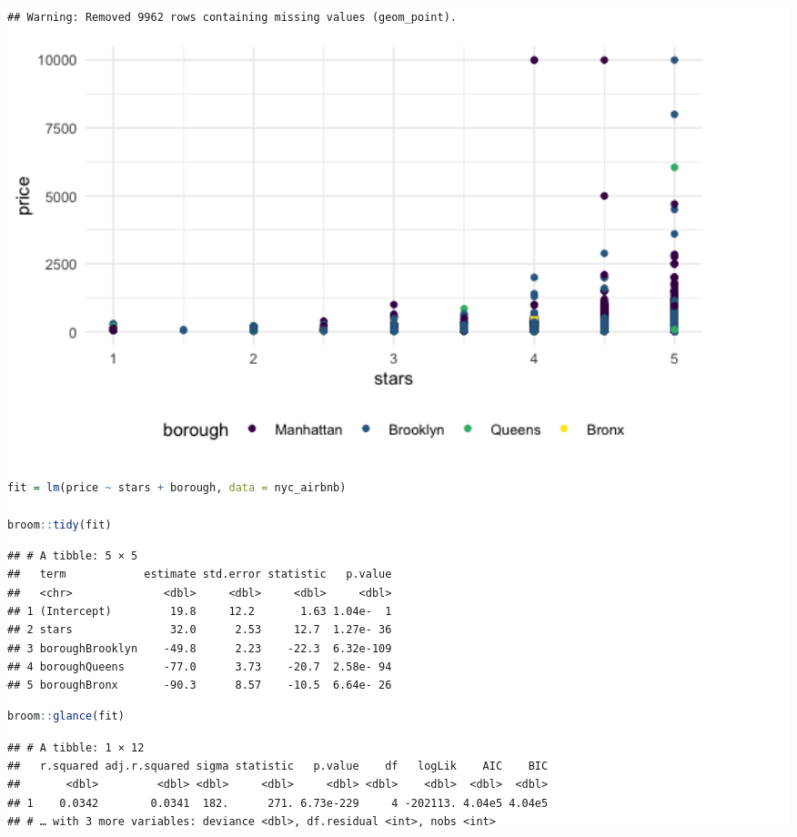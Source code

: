     ## Warning: Removed 9962 rows containing missing values (geom_point).

<img src="Linear_models_files/figure-gfm/unnamed-chunk-7-1.png" width="90%" />

``` r
fit = lm(price ~ stars + borough, data = nyc_airbnb)

broom::tidy(fit)
```

    ## # A tibble: 5 × 5
    ##   term            estimate std.error statistic   p.value
    ##   <chr>              <dbl>     <dbl>     <dbl>     <dbl>
    ## 1 (Intercept)         19.8     12.2       1.63 1.04e-  1
    ## 2 stars               32.0      2.53     12.7  1.27e- 36
    ## 3 boroughBrooklyn    -49.8      2.23    -22.3  6.32e-109
    ## 4 boroughQueens      -77.0      3.73    -20.7  2.58e- 94
    ## 5 boroughBronx       -90.3      8.57    -10.5  6.64e- 26

``` r
broom::glance(fit)
```

    ## # A tibble: 1 × 12
    ##   r.squared adj.r.squared sigma statistic   p.value    df   logLik    AIC    BIC
    ##       <dbl>         <dbl> <dbl>     <dbl>     <dbl> <dbl>    <dbl>  <dbl>  <dbl>
    ## 1    0.0342        0.0341  182.      271. 6.73e-229     4 -202113. 4.04e5 4.04e5
    ## # … with 3 more variables: deviance <dbl>, df.residual <int>, nobs <int>
